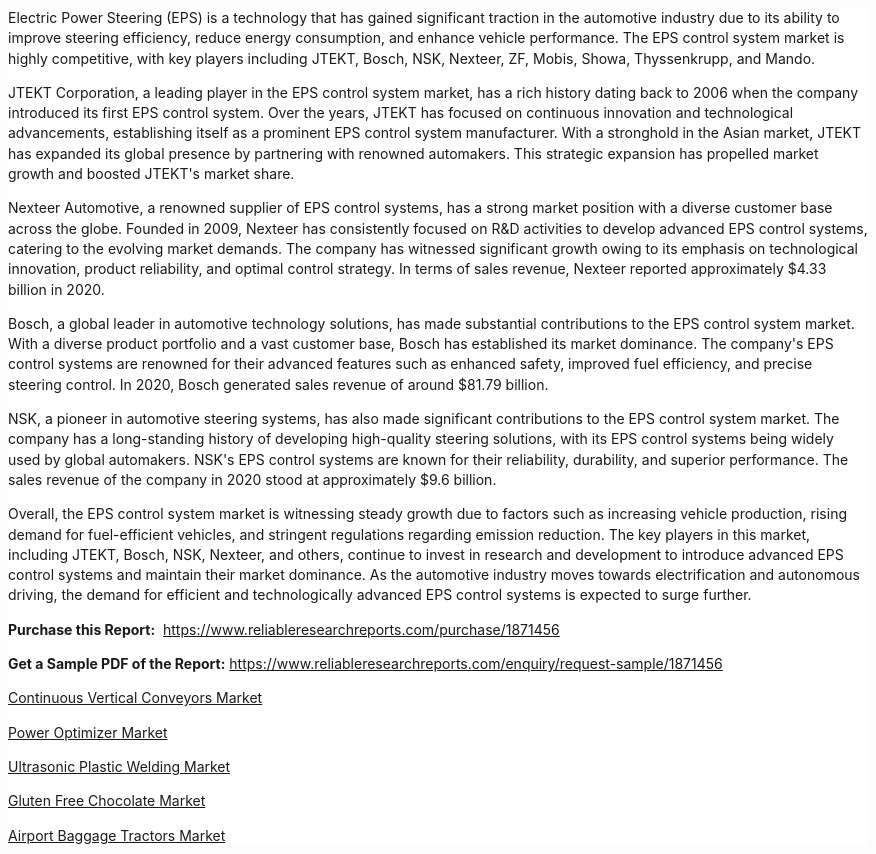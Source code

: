 <p><p>Electric Power Steering (EPS) is a technology that has gained significant traction in the automotive industry due to its ability to improve steering efficiency, reduce energy consumption, and enhance vehicle performance. The EPS control system market is highly competitive, with key players including JTEKT, Bosch, NSK, Nexteer, ZF, Mobis, Showa, Thyssenkrupp, and Mando.</p><p>JTEKT Corporation, a leading player in the EPS control system market, has a rich history dating back to 2006 when the company introduced its first EPS control system. Over the years, JTEKT has focused on continuous innovation and technological advancements, establishing itself as a prominent EPS control system manufacturer. With a stronghold in the Asian market, JTEKT has expanded its global presence by partnering with renowned automakers. This strategic expansion has propelled market growth and boosted JTEKT's market share.</p><p>Nexteer Automotive, a renowned supplier of EPS control systems, has a strong market position with a diverse customer base across the globe. Founded in 2009, Nexteer has consistently focused on R&D activities to develop advanced EPS control systems, catering to the evolving market demands. The company has witnessed significant growth owing to its emphasis on technological innovation, product reliability, and optimal control strategy. In terms of sales revenue, Nexteer reported approximately $4.33 billion in 2020.</p><p>Bosch, a global leader in automotive technology solutions, has made substantial contributions to the EPS control system market. With a diverse product portfolio and a vast customer base, Bosch has established its market dominance. The company's EPS control systems are renowned for their advanced features such as enhanced safety, improved fuel efficiency, and precise steering control. In 2020, Bosch generated sales revenue of around $81.79 billion.</p><p>NSK, a pioneer in automotive steering systems, has also made significant contributions to the EPS control system market. The company has a long-standing history of developing high-quality steering solutions, with its EPS control systems being widely used by global automakers. NSK's EPS control systems are known for their reliability, durability, and superior performance. The sales revenue of the company in 2020 stood at approximately $9.6 billion.</p><p>Overall, the EPS control system market is witnessing steady growth due to factors such as increasing vehicle production, rising demand for fuel-efficient vehicles, and stringent regulations regarding emission reduction. The key players in this market, including JTEKT, Bosch, NSK, Nexteer, and others, continue to invest in research and development to introduce advanced EPS control systems and maintain their market dominance. As the automotive industry moves towards electrification and autonomous driving, the demand for efficient and technologically advanced EPS control systems is expected to surge further.</p></p>
<p><strong>Purchase this Report:</strong>&nbsp;&nbsp;<a href="https://www.reliableresearchreports.com/purchase/1871456">https://www.reliableresearchreports.com/purchase/1871456</a></p>
<p></p>
<p><strong>Get a Sample PDF of the Report:</strong>&nbsp;<a href="https://www.reliableresearchreports.com/enquiry/request-sample/1871456">https://www.reliableresearchreports.com/enquiry/request-sample/1871456</a></p>
<p><p><a href="https://www.linkedin.com/pulse/continuous-vertical-conveyors-market-research-report-unlocks-agb1e/">Continuous Vertical Conveyors Market</a></p><p><a href="https://medium.com/@ulicesdoyle2023/power-optimizer-market-analysis-its-cagr-market-segmentation-and-global-industry-overview-af92e4b29da7">Power Optimizer Market</a></p><p><a href="https://www.linkedin.com/pulse/ultrasonic-plastic-welding-market-research-report-unlocks-ndu9e/">Ultrasonic Plastic Welding Market</a></p><p><a href="https://medium.com/@emmyrolfson8689/gluten-free-chocolate-market-analysis-its-cagr-market-segmentation-and-global-industry-overview-abf4201a0cf7">Gluten Free Chocolate Market</a></p><p><a href="https://www.linkedin.com/pulse/airport-baggage-tractors-market-challenges-opportunities-juaae/">Airport Baggage Tractors Market</a></p></p>